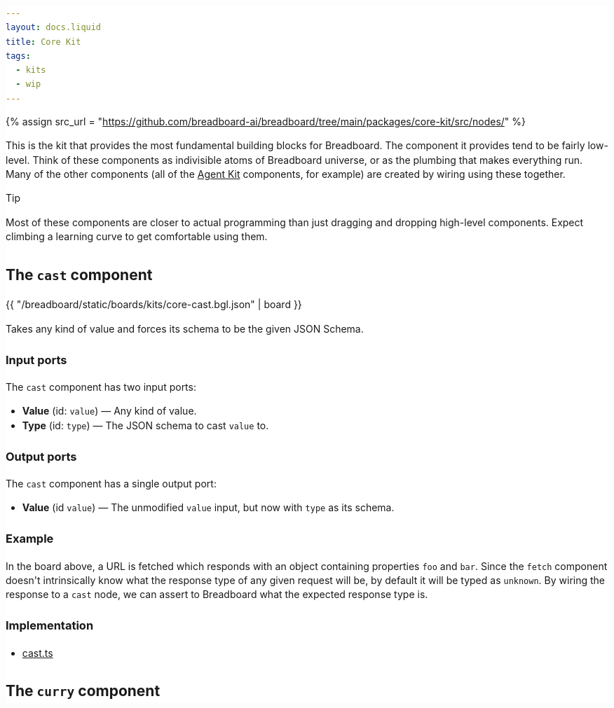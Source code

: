 ```yaml
---
layout: docs.liquid
title: Core Kit
tags:
  - kits
  - wip
---
```


{% assign src_url = "https://github.com/breadboard-ai/breadboard/tree/main/packages/core-kit/src/nodes/" %}

This is the kit that provides the most fundamental building blocks for Breadboard. The component it provides tend to be fairly low-level. Think of these components as indivisible atoms of Breadboard universe, or as the plumbing that makes everything run. Many of the other components (all of the [Agent Kit](/breadboard/docs/kits/agents/) components, for example) are created by wiring using these together.

> [!TIP]
> Most of these components are closer to actual programming than just dragging and dropping high-level components. Expect climbing a learning curve to get comfortable using them.

## The `cast` component

{{ "/breadboard/static/boards/kits/core-cast.bgl.json" | board }}

Takes any kind of value and forces its schema to be the given JSON Schema.

### Input ports

The `cast` component has two input ports:

- **Value** (id: `value`) — Any kind of value.
- **Type** (id: `type`) — The JSON schema to cast `value` to.

### Output ports

The `cast` component has a single output port:

- **Value** (id `value`) — The unmodified `value` input, but now with `type` as its schema.

### Example

In the board above, a URL is fetched which responds with an object containing
properties `foo` and `bar`. Since the `fetch` component doesn't intrinsically
know what the response type of any given request will be, by default it will be
typed as `unknown`. By wiring the response to a `cast` node, we can assert to
Breadboard what the expected response type is.

### Implementation

- [cast.ts]({{src_url}}cast.ts)

## The `curry` component

